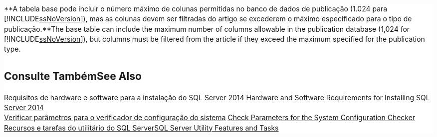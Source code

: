  <span data-ttu-id="3c900-389">\*\*A tabela base pode incluir o número máximo de colunas permitidas no banco de dados de publicação (1.024 para [!INCLUDE[ssNoVersion](../includes/ssnoversion-md.md)]), mas as colunas devem ser filtradas do artigo se excederem o máximo especificado para o tipo de publicação.</span><span class="sxs-lookup"><span data-stu-id="3c900-389">\*\*The base table can include the maximum number of columns allowable in the publication database (1,024 for [!INCLUDE[ssNoVersion](../includes/ssnoversion-md.md)]), but columns must be filtered from the article if they exceed the maximum specified for the publication type.</span></span>  
  
## <a name="see-also"></a><span data-ttu-id="3c900-390">Consulte Também</span><span class="sxs-lookup"><span data-stu-id="3c900-390">See Also</span></span>  
 <span data-ttu-id="3c900-391">[Requisitos de hardware e software para a instalação do SQL Server 2014](install/hardware-and-software-requirements-for-installing-sql-server.md) </span><span class="sxs-lookup"><span data-stu-id="3c900-391">[Hardware and Software Requirements for Installing SQL Server 2014](install/hardware-and-software-requirements-for-installing-sql-server.md) </span></span>  
 <span data-ttu-id="3c900-392">[Verificar parâmetros para o verificador de configuração do sistema](../database-engine/install-windows/check-parameters-for-the-system-configuration-checker.md) </span><span class="sxs-lookup"><span data-stu-id="3c900-392">[Check Parameters for the System Configuration Checker](../database-engine/install-windows/check-parameters-for-the-system-configuration-checker.md) </span></span>  
 [<span data-ttu-id="3c900-393">Recursos e tarefas do utilitário do SQL Server</span><span class="sxs-lookup"><span data-stu-id="3c900-393">SQL Server Utility Features and Tasks</span></span>](../relational-databases/manage/sql-server-utility-features-and-tasks.md)  
  
  
